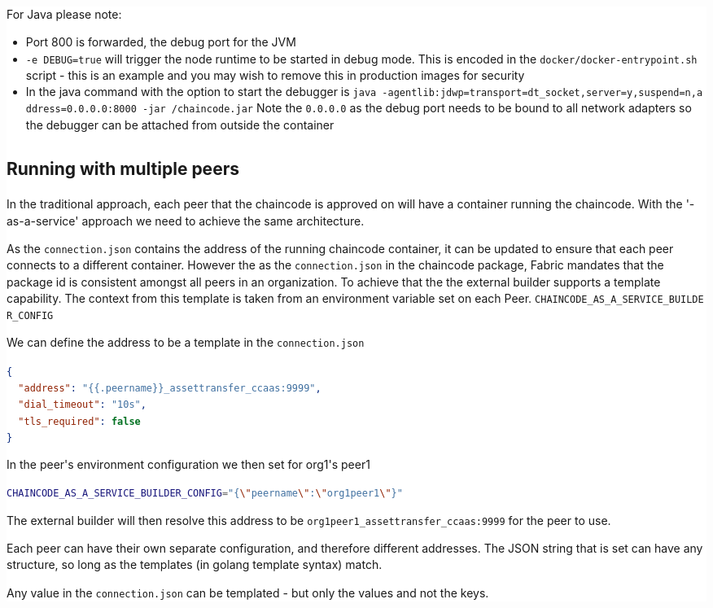 For Java please note:

- Port 800 is forwarded, the debug port for the JVM
- `-e DEBUG=true` will trigger the node runtime to be started in debug mode. This is encoded in the `docker/docker-entrypoint.sh` script - this is an example and you may wish to remove this in production images for security
- In the java command with the option to start the debugger is `java -agentlib:jdwp=transport=dt_socket,server=y,suspend=n,address=0.0.0.0:8000 -jar /chaincode.jar` Note the `0.0.0.0` as the debug port needs to be bound to all network adapters so the debugger can be attached from outside the container

## Running with multiple peers

In the traditional approach, each peer that the chaincode is approved on will have a container running the chaincode. With the '-as-a-service' approach we need to achieve the same architecture.

As the `connection.json` contains the address of the running chaincode container, it can be updated to ensure that each peer connects to a different container. However the as the `connection.json` in the chaincode package, Fabric mandates that the package id is consistent amongst all peers in an organization. To achieve that
the the external builder supports a template capability. The context from this template is taken from an environment variable set on each Peer. `CHAINCODE_AS_A_SERVICE_BUILDER_CONFIG`

We can define the address to be a template in the `connection.json`

```json
{
  "address": "{{.peername}}_assettransfer_ccaas:9999",
  "dial_timeout": "10s",
  "tls_required": false
}
```

In the peer's environment configuration we then set for org1's peer1

```bash
CHAINCODE_AS_A_SERVICE_BUILDER_CONFIG="{\"peername\":\"org1peer1\"}"
```

The external builder will then resolve this address to be `org1peer1_assettransfer_ccaas:9999` for the peer to use.

Each peer can have their own separate configuration, and therefore different addresses. The JSON string that is set can have any structure, so long as the templates (in golang template syntax) match.

Any value in the `connection.json` can be templated - but only the values and not the keys.
